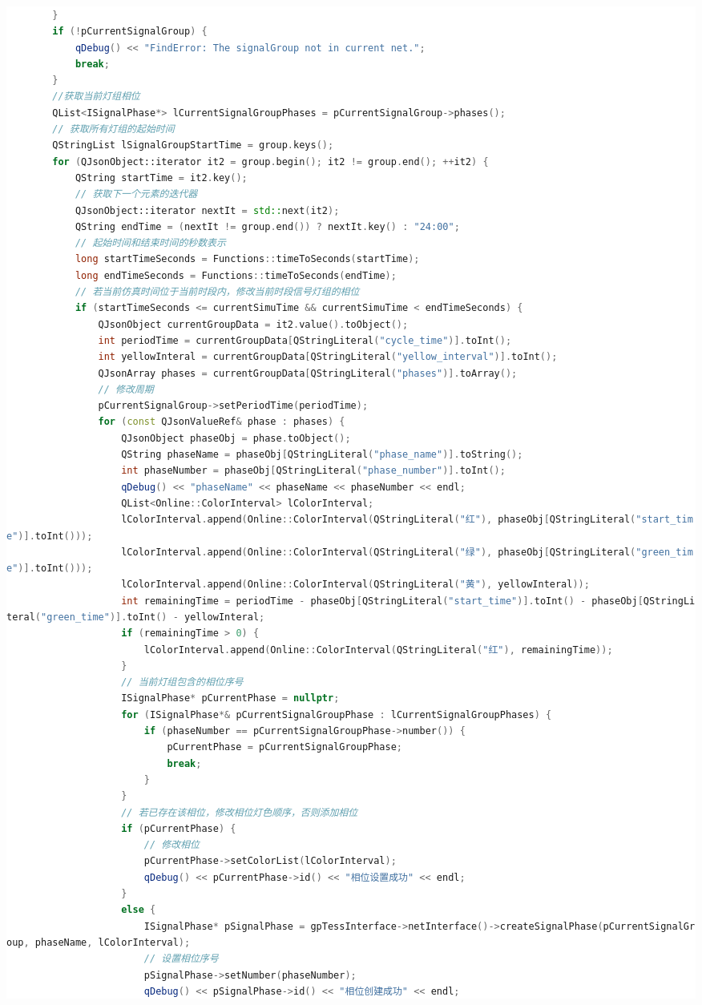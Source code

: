 ```cpp
		}
		if (!pCurrentSignalGroup) {
			qDebug() << "FindError: The signalGroup not in current net.";
			break;
		}
		//获取当前灯组相位
		QList<ISignalPhase*> lCurrentSignalGroupPhases = pCurrentSignalGroup->phases();
		// 获取所有灯组的起始时间
		QStringList lSignalGroupStartTime = group.keys();
		for (QJsonObject::iterator it2 = group.begin(); it2 != group.end(); ++it2) {
			QString startTime = it2.key();
			// 获取下一个元素的迭代器
			QJsonObject::iterator nextIt = std::next(it2);
			QString endTime = (nextIt != group.end()) ? nextIt.key() : "24:00";
			// 起始时间和结束时间的秒数表示
			long startTimeSeconds = Functions::timeToSeconds(startTime);
			long endTimeSeconds = Functions::timeToSeconds(endTime);
			// 若当前仿真时间位于当前时段内，修改当前时段信号灯组的相位
			if (startTimeSeconds <= currentSimuTime && currentSimuTime < endTimeSeconds) {
				QJsonObject currentGroupData = it2.value().toObject();
				int periodTime = currentGroupData[QStringLiteral("cycle_time")].toInt();
				int yellowInteral = currentGroupData[QStringLiteral("yellow_interval")].toInt();
				QJsonArray phases = currentGroupData[QStringLiteral("phases")].toArray();
				// 修改周期
				pCurrentSignalGroup->setPeriodTime(periodTime);
				for (const QJsonValueRef& phase : phases) {
					QJsonObject phaseObj = phase.toObject();
					QString phaseName = phaseObj[QStringLiteral("phase_name")].toString();
					int phaseNumber = phaseObj[QStringLiteral("phase_number")].toInt();
					qDebug() << "phaseName" << phaseName << phaseNumber << endl;
					QList<Online::ColorInterval> lColorInterval;
					lColorInterval.append(Online::ColorInterval(QStringLiteral("红"), phaseObj[QStringLiteral("start_time")].toInt()));
					lColorInterval.append(Online::ColorInterval(QStringLiteral("绿"), phaseObj[QStringLiteral("green_time")].toInt()));
					lColorInterval.append(Online::ColorInterval(QStringLiteral("黄"), yellowInteral));
					int remainingTime = periodTime - phaseObj[QStringLiteral("start_time")].toInt() - phaseObj[QStringLiteral("green_time")].toInt() - yellowInteral;
					if (remainingTime > 0) {
						lColorInterval.append(Online::ColorInterval(QStringLiteral("红"), remainingTime));
					}
					// 当前灯组包含的相位序号
					ISignalPhase* pCurrentPhase = nullptr;
					for (ISignalPhase*& pCurrentSignalGroupPhase : lCurrentSignalGroupPhases) {
						if (phaseNumber == pCurrentSignalGroupPhase->number()) {
							pCurrentPhase = pCurrentSignalGroupPhase;
							break;
						}
					}
					// 若已存在该相位，修改相位灯色顺序，否则添加相位
					if (pCurrentPhase) {
						// 修改相位
						pCurrentPhase->setColorList(lColorInterval);
						qDebug() << pCurrentPhase->id() << "相位设置成功" << endl;
					}
					else {
						ISignalPhase* pSignalPhase = gpTessInterface->netInterface()->createSignalPhase(pCurrentSignalGroup, phaseName, lColorInterval);
						// 设置相位序号
						pSignalPhase->setNumber(phaseNumber);
						qDebug() << pSignalPhase->id() << "相位创建成功" << endl;
```